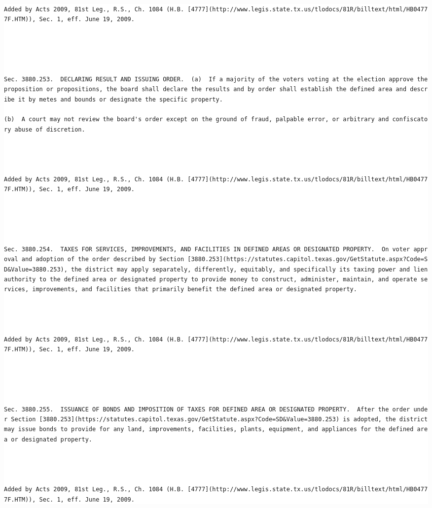     
    
    Added by Acts 2009, 81st Leg., R.S., Ch. 1084 (H.B. [4777](http://www.legis.state.tx.us/tlodocs/81R/billtext/html/HB04777F.HTM)), Sec. 1, eff. June 19, 2009.
    
    
    
    
    
    Sec. 3880.253.  DECLARING RESULT AND ISSUING ORDER.  (a)  If a majority of the voters voting at the election approve the proposition or propositions, the board shall declare the results and by order shall establish the defined area and describe it by metes and bounds or designate the specific property.
    
    (b)  A court may not review the board's order except on the ground of fraud, palpable error, or arbitrary and confiscatory abuse of discretion.
    
    
    
    
    Added by Acts 2009, 81st Leg., R.S., Ch. 1084 (H.B. [4777](http://www.legis.state.tx.us/tlodocs/81R/billtext/html/HB04777F.HTM)), Sec. 1, eff. June 19, 2009.
    
    
    
    
    
    Sec. 3880.254.  TAXES FOR SERVICES, IMPROVEMENTS, AND FACILITIES IN DEFINED AREAS OR DESIGNATED PROPERTY.  On voter approval and adoption of the order described by Section [3880.253](https://statutes.capitol.texas.gov/GetStatute.aspx?Code=SD&Value=3880.253), the district may apply separately, differently, equitably, and specifically its taxing power and lien authority to the defined area or designated property to provide money to construct, administer, maintain, and operate services, improvements, and facilities that primarily benefit the defined area or designated property.
    
    
    
    
    Added by Acts 2009, 81st Leg., R.S., Ch. 1084 (H.B. [4777](http://www.legis.state.tx.us/tlodocs/81R/billtext/html/HB04777F.HTM)), Sec. 1, eff. June 19, 2009.
    
    
    
    
    
    Sec. 3880.255.  ISSUANCE OF BONDS AND IMPOSITION OF TAXES FOR DEFINED AREA OR DESIGNATED PROPERTY.  After the order under Section [3880.253](https://statutes.capitol.texas.gov/GetStatute.aspx?Code=SD&Value=3880.253) is adopted, the district may issue bonds to provide for any land, improvements, facilities, plants, equipment, and appliances for the defined area or designated property.
    
    
    
    
    Added by Acts 2009, 81st Leg., R.S., Ch. 1084 (H.B. [4777](http://www.legis.state.tx.us/tlodocs/81R/billtext/html/HB04777F.HTM)), Sec. 1, eff. June 19, 2009.
    
    
    
    
    				
